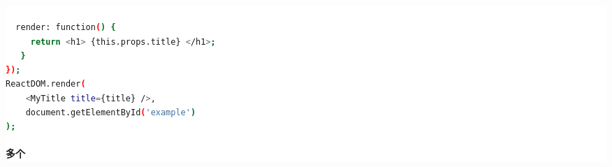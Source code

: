 ```bash
 
  render: function() {
     return <h1> {this.props.title} </h1>;
   }
});
ReactDOM.render(
    <MyTitle title={title} />,
    document.getElementById('example')
);
```
#### 多个
```bash

```